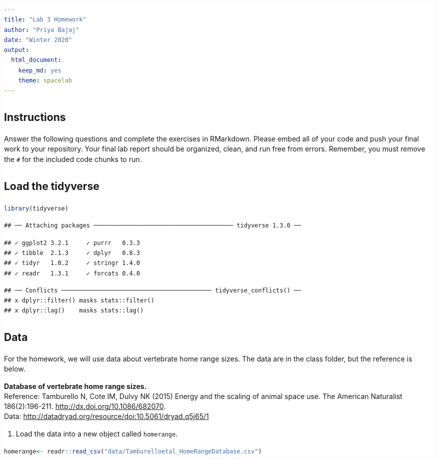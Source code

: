 ```yaml
---
title: "Lab 3 Homework"
author: "Priya Bajaj"
date: "Winter 2020"
output:
  html_document:
    keep_md: yes
    theme: spacelab
---
```


## Instructions
Answer the following questions and complete the exercises in RMarkdown. Please embed all of your code and push your final work to your repository. Your final lab report should be organized, clean, and run free from errors. Remember, you must remove the `#` for the included code chunks to run.  

## Load the tidyverse

```r
library(tidyverse)
```

```
## ── Attaching packages ─────────────────────────────────────── tidyverse 1.3.0 ──
```

```
## ✓ ggplot2 3.2.1     ✓ purrr   0.3.3
## ✓ tibble  2.1.3     ✓ dplyr   0.8.3
## ✓ tidyr   1.0.2     ✓ stringr 1.4.0
## ✓ readr   1.3.1     ✓ forcats 0.4.0
```

```
## ── Conflicts ────────────────────────────────────────── tidyverse_conflicts() ──
## x dplyr::filter() masks stats::filter()
## x dplyr::lag()    masks stats::lag()
```

## Data
For the homework, we will use data about vertebrate home range sizes. The data are in the class folder, but the reference is below.  

**Database of vertebrate home range sizes.**  
Reference: Tamburello N, Cote IM, Dulvy NK (2015) Energy and the scaling of animal space use. The American Naturalist 186(2):196-211. http://dx.doi.org/10.1086/682070.  
Data: http://datadryad.org/resource/doi:10.5061/dryad.q5j65/1  

1. Load the data into a new object called `homerange`.  

```r
homerange<- readr::read_csv("data/Tamburelloetal_HomeRangeDatabase.csv")
```
